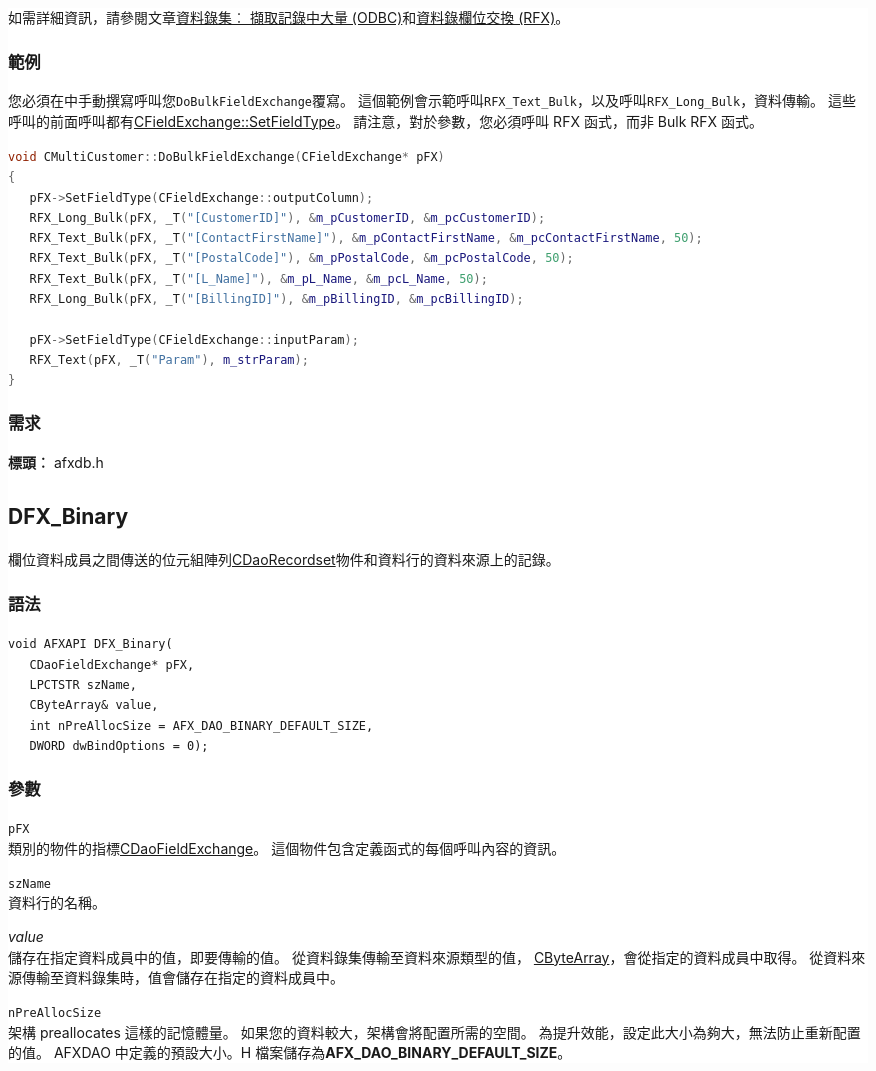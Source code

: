  如需詳細資訊，請參閱文章[資料錄集︰ 擷取記錄中大量 (ODBC)](../../data/odbc/recordset-fetching-records-in-bulk-odbc.md)和[資料錄欄位交換 (RFX)](../../data/odbc/record-field-exchange-rfx.md)。  
  
### <a name="example"></a>範例  
 您必須在中手動撰寫呼叫您`DoBulkFieldExchange`覆寫。 這個範例會示範呼叫`RFX_Text_Bulk`，以及呼叫`RFX_Long_Bulk`，資料傳輸。 這些呼叫的前面呼叫都有[CFieldExchange::SetFieldType](CFieldExchange::SetFieldType.md)。 請注意，對於參數，您必須呼叫 RFX 函式，而非 Bulk RFX 函式。  
  
```cpp  
void CMultiCustomer::DoBulkFieldExchange(CFieldExchange* pFX)
{
   pFX->SetFieldType(CFieldExchange::outputColumn);
   RFX_Long_Bulk(pFX, _T("[CustomerID]"), &m_pCustomerID, &m_pcCustomerID);
   RFX_Text_Bulk(pFX, _T("[ContactFirstName]"), &m_pContactFirstName, &m_pcContactFirstName, 50);
   RFX_Text_Bulk(pFX, _T("[PostalCode]"), &m_pPostalCode, &m_pcPostalCode, 50);
   RFX_Text_Bulk(pFX, _T("[L_Name]"), &m_pL_Name, &m_pcL_Name, 50);
   RFX_Long_Bulk(pFX, _T("[BillingID]"), &m_pBillingID, &m_pcBillingID);

   pFX->SetFieldType(CFieldExchange::inputParam);
   RFX_Text(pFX, _T("Param"), m_strParam);
}
``` 
  
### <a name="requirements"></a>需求  
 **標頭︰** afxdb.h  

## <a name="dfx_binary"></a>DFX_Binary
欄位資料成員之間傳送的位元組陣列[CDaoRecordset](cdaorecordset-class.md)物件和資料行的資料來源上的記錄。  
  
### <a name="syntax"></a>語法  
  
```
void AFXAPI DFX_Binary(  
   CDaoFieldExchange* pFX,  
   LPCTSTR szName,  
   CByteArray& value,  
   int nPreAllocSize = AFX_DAO_BINARY_DEFAULT_SIZE,  
   DWORD dwBindOptions = 0);  
```  
  
### <a name="parameters"></a>參數  
 `pFX`  
 類別的物件的指標[CDaoFieldExchange](cdaofieldexchange-class.md)。 這個物件包含定義函式的每個呼叫內容的資訊。  
  
 `szName`  
 資料行的名稱。  
  
 *value*  
 儲存在指定資料成員中的值，即要傳輸的值。 從資料錄集傳輸至資料來源類型的值， [CByteArray](cbytearray-class.md)，會從指定的資料成員中取得。 從資料來源傳輸至資料錄集時，值會儲存在指定的資料成員中。  
  
 `nPreAllocSize`  
 架構 preallocates 這樣的記憶體量。 如果您的資料較大，架構會將配置所需的空間。 為提升效能，設定此大小為夠大，無法防止重新配置的值。 AFXDAO 中定義的預設大小。H 檔案儲存為**AFX_DAO_BINARY_DEFAULT_SIZE**。  
  